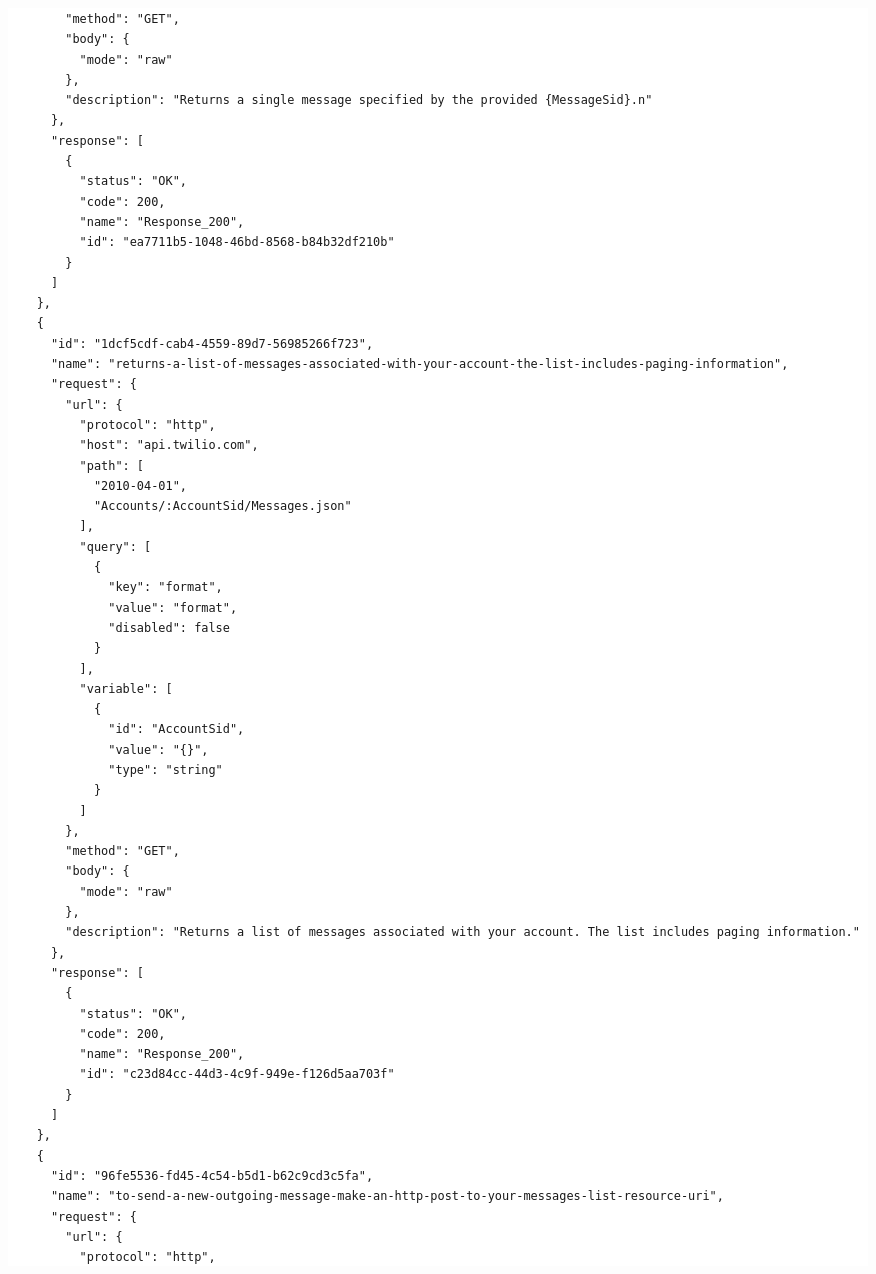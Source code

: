             "method": "GET",
            "body": {
              "mode": "raw"
            },
            "description": "Returns a single message specified by the provided {MessageSid}.n"
          },
          "response": [
            {
              "status": "OK",
              "code": 200,
              "name": "Response_200",
              "id": "ea7711b5-1048-46bd-8568-b84b32df210b"
            }
          ]
        },
        {
          "id": "1dcf5cdf-cab4-4559-89d7-56985266f723",
          "name": "returns-a-list-of-messages-associated-with-your-account-the-list-includes-paging-information",
          "request": {
            "url": {
              "protocol": "http",
              "host": "api.twilio.com",
              "path": [
                "2010-04-01",
                "Accounts/:AccountSid/Messages.json"
              ],
              "query": [
                {
                  "key": "format",
                  "value": "format",
                  "disabled": false
                }
              ],
              "variable": [
                {
                  "id": "AccountSid",
                  "value": "{}",
                  "type": "string"
                }
              ]
            },
            "method": "GET",
            "body": {
              "mode": "raw"
            },
            "description": "Returns a list of messages associated with your account. The list includes paging information."
          },
          "response": [
            {
              "status": "OK",
              "code": 200,
              "name": "Response_200",
              "id": "c23d84cc-44d3-4c9f-949e-f126d5aa703f"
            }
          ]
        },
        {
          "id": "96fe5536-fd45-4c54-b5d1-b62c9cd3c5fa",
          "name": "to-send-a-new-outgoing-message-make-an-http-post-to-your-messages-list-resource-uri",
          "request": {
            "url": {
              "protocol": "http",